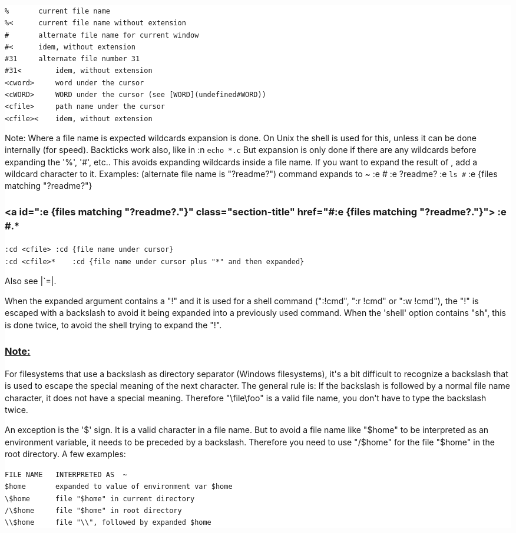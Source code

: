 	%		current file name
	%<		current file name without extension
	#		alternate file name for current window
	#<		idem, without extension
	#31		alternate file number 31
	#31<		idem, without extension
	<cword>		word under the cursor
	<cWORD>		WORD under the cursor (see [WORD](undefined#WORD))
	<cfile>		path name under the cursor
	<cfile><	idem, without extension

Note: Where a file name is expected wildcards expansion is done.  On Unix the
shell is used for this, unless it can be done internally (for speed).
Backticks work also, like in
	:n `echo *.c`
But expansion is only done if there are any wildcards before expanding the
'%', '#', etc..  This avoids expanding wildcards inside a file name.  If you
want to expand the result of <cfile>, add a wildcard character to it.
Examples: (alternate file name is "?readme?")
	command		expands to  ~
	:e #		:e ?readme?
	:e `ls #`	:e {files matching "?readme?"}
### <a id=":e {files matching "?readme?."}" class="section-title" href="#:e {files matching "?readme?."}">	:e #.*</a>
	:cd <cfile>	:cd {file name under cursor}
	:cd <cfile>*	:cd {file name under cursor plus "*" and then expanded}
Also see |`=|.

When the expanded argument contains a "!" and it is used for a shell command
(":!cmd", ":r !cmd" or ":w !cmd"), the "!" is escaped with a backslash to
avoid it being expanded into a previously used command.  When the 'shell'
option contains "sh", this is done twice, to avoid the shell trying to expand
the "!".

### <a id="filename-backslash" class="section-title" href="#filename-backslash">Note:</a>
For filesystems that use a backslash as directory separator (Windows
filesystems), it's a bit difficult to recognize a backslash that is used
to escape the special meaning of the next character.  The general rule is: If
the backslash is followed by a normal file name character, it does not have a
special meaning.  Therefore "\file\foo" is a valid file name, you don't have
to type the backslash twice.

An exception is the '$' sign.  It is a valid character in a file name.  But
to avoid a file name like "$home" to be interpreted as an environment variable,
it needs to be preceded by a backslash.  Therefore you need to use "/\$home"
for the file "$home" in the root directory.  A few examples:

	FILE NAME	INTERPRETED AS	~
	$home		expanded to value of environment var $home
	\$home		file "$home" in current directory
	/\$home		file "$home" in root directory
	\\$home		file "\\", followed by expanded $home
